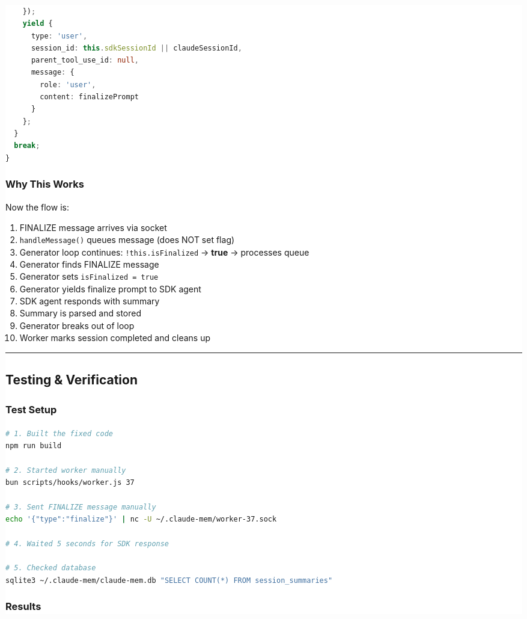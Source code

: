 ```typescript
    });
    yield {
      type: 'user',
      session_id: this.sdkSessionId || claudeSessionId,
      parent_tool_use_id: null,
      message: {
        role: 'user',
        content: finalizePrompt
      }
    };
  }
  break;
}
```

### Why This Works

Now the flow is:
1. FINALIZE message arrives via socket
2. `handleMessage()` queues message (does NOT set flag)
3. Generator loop continues: `!this.isFinalized` → **true** → processes queue
4. Generator finds FINALIZE message
5. Generator sets `isFinalized = true`
6. Generator yields finalize prompt to SDK agent
7. SDK agent responds with summary
8. Summary is parsed and stored
9. Generator breaks out of loop
10. Worker marks session completed and cleans up

---

## Testing & Verification

### Test Setup
```bash
# 1. Built the fixed code
npm run build

# 2. Started worker manually
bun scripts/hooks/worker.js 37

# 3. Sent FINALIZE message manually
echo '{"type":"finalize"}' | nc -U ~/.claude-mem/worker-37.sock

# 4. Waited 5 seconds for SDK response

# 5. Checked database
sqlite3 ~/.claude-mem/claude-mem.db "SELECT COUNT(*) FROM session_summaries"
```

### Results
